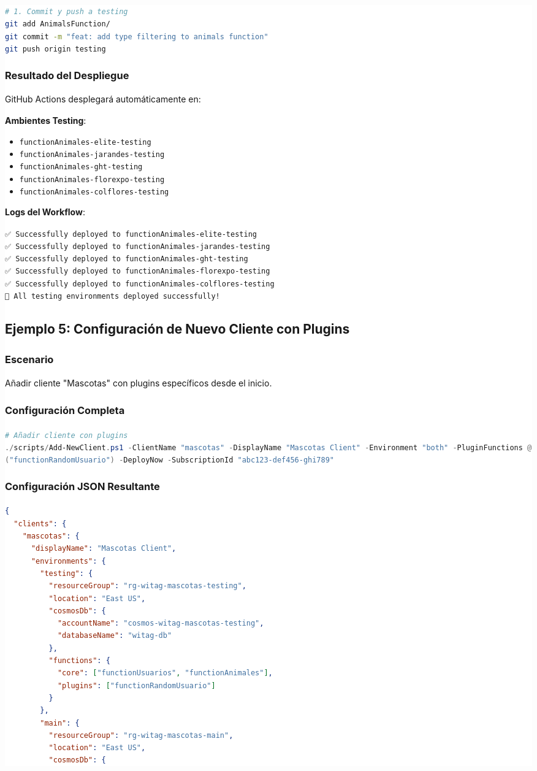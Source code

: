 ```bash
# 1. Commit y push a testing
git add AnimalsFunction/
git commit -m "feat: add type filtering to animals function"
git push origin testing
```

### Resultado del Despliegue

GitHub Actions desplegará automáticamente en:

**Ambientes Testing**:
- `functionAnimales-elite-testing`
- `functionAnimales-jarandes-testing`
- `functionAnimales-ght-testing`
- `functionAnimales-florexpo-testing`
- `functionAnimales-colflores-testing`

**Logs del Workflow**:
```
✅ Successfully deployed to functionAnimales-elite-testing
✅ Successfully deployed to functionAnimales-jarandes-testing
✅ Successfully deployed to functionAnimales-ght-testing
✅ Successfully deployed to functionAnimales-florexpo-testing
✅ Successfully deployed to functionAnimales-colflores-testing
🎉 All testing environments deployed successfully!
```

## Ejemplo 5: Configuración de Nuevo Cliente con Plugins

### Escenario

Añadir cliente "Mascotas" con plugins específicos desde el inicio.

### Configuración Completa

```powershell
# Añadir cliente con plugins
./scripts/Add-NewClient.ps1 -ClientName "mascotas" -DisplayName "Mascotas Client" -Environment "both" -PluginFunctions @("functionRandomUsuario") -DeployNow -SubscriptionId "abc123-def456-ghi789"
```

### Configuración JSON Resultante

```json
{
  "clients": {
    "mascotas": {
      "displayName": "Mascotas Client",
      "environments": {
        "testing": {
          "resourceGroup": "rg-witag-mascotas-testing",
          "location": "East US",
          "cosmosDb": {
            "accountName": "cosmos-witag-mascotas-testing",
            "databaseName": "witag-db"
          },
          "functions": {
            "core": ["functionUsuarios", "functionAnimales"],
            "plugins": ["functionRandomUsuario"]
          }
        },
        "main": {
          "resourceGroup": "rg-witag-mascotas-main",
          "location": "East US",
          "cosmosDb": {
```